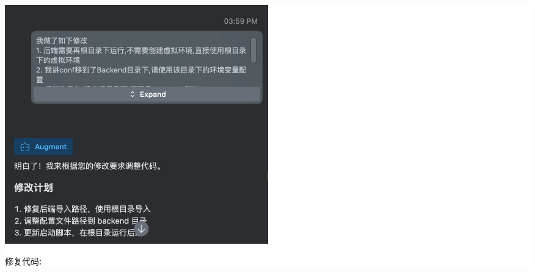 

<img src="assets/image-20250605160155055.png" alt="image-20250605160155055" style="zoom:50%;" />

修复代码:

